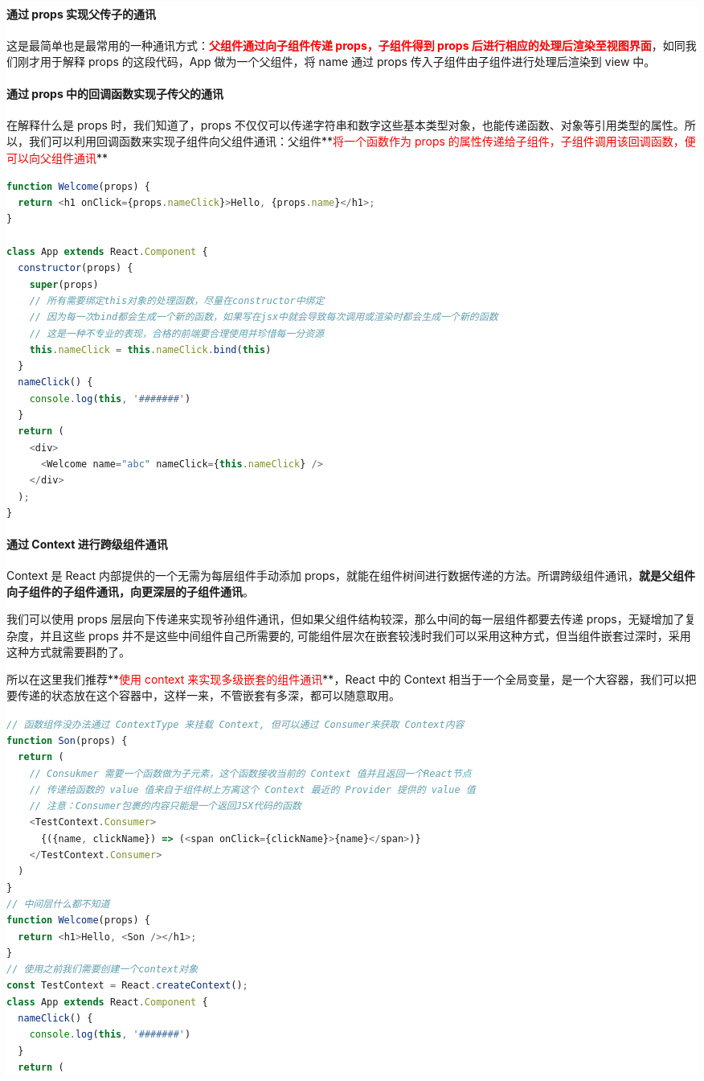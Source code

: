 #### 通过 props 实现父传子的通讯

这是最简单也是最常用的一种通讯方式：**<font color=red>父组件通过向子组件传递 props，子组件得到 props 后进行相应的处理后渲染至视图界面</font>**，如同我们刚才用于解释 props 的这段代码，App 做为一个父组件，将 name 通过 props 传入子组件由子组件进行处理后渲染到 view 中。

#### 通过 props 中的回调函数实现子传父的通讯

在解释什么是 props 时，我们知道了，props 不仅仅可以传递字符串和数字这些基本类型对象，也能传递函数、对象等引用类型的属性。所以，我们可以利用回调函数来实现子组件向父组件通讯：父组件**<font color=red>将一个函数作为 props 的属性传递给子组件，子组件调用该回调函数，便可以向父组件通讯</font>**

```javascript
function Welcome(props) {
  return <h1 onClick={props.nameClick}>Hello, {props.name}</h1>;
}

class App extends React.Component {
  constructor(props) {
    super(props)
    // 所有需要绑定this对象的处理函数，尽量在constructor中绑定
    // 因为每一次bind都会生成一个新的函数，如果写在jsx中就会导致每次调用或渲染时都会生成一个新的函数
    // 这是一种不专业的表现，合格的前端要合理使用并珍惜每一分资源
    this.nameClick = this.nameClick.bind(this)
  }
  nameClick() {
    console.log(this, '#######')
  }
  return (
    <div>
      <Welcome name="abc" nameClick={this.nameClick} />
    </div>
  );
}
```

#### 通过 Context 进行跨级组件通讯

Context 是 React 内部提供的一个无需为每层组件手动添加 props，就能在组件树间进行数据传递的方法。所谓跨级组件通讯，**就是父组件向子组件的子组件通讯，向更深层的子组件通讯**。

我们可以使用 props 层层向下传递来实现爷孙组件通讯，但如果父组件结构较深，那么中间的每一层组件都要去传递 props，无疑增加了复杂度，并且这些 props 并不是这些中间组件自己所需要的, 可能组件层次在嵌套较浅时我们可以采用这种方式，但当组件嵌套过深时，采用这种方式就需要斟酌了。

所以在这里我们推荐**<font color=red>使用 context 来实现多级嵌套的组件通讯</font>**，React 中的 Context 相当于一个全局变量，是一个大容器，我们可以把要传递的状态放在这个容器中，这样一来，不管嵌套有多深，都可以随意取用。

```javascript
// 函数组件没办法通过 ContextType 来挂载 Context, 但可以通过 Consumer来获取 Context内容
function Son(props) {
  return (
    // Consukmer 需要一个函数做为子元素，这个函数接收当前的 Context 值并且返回一个React节点
    // 传递给函数的 value 值来自于组件树上方离这个 Context 最近的 Provider 提供的 value 值
    // 注意：Consumer包裹的内容只能是一个返回JSX代码的函数
    <TestContext.Consumer>
      {({name, clickName}) => (<span onClick={clickName}>{name}</span>)}
    </TestContext.Consumer>
  )
}
// 中间层什么都不知道
function Welcome(props) {
  return <h1>Hello, <Son /></h1>;
}
// 使用之前我们需要创建一个context对象
const TestContext = React.createContext();
class App extends React.Component {
  nameClick() {
    console.log(this, '#######')
  }
  return (
```